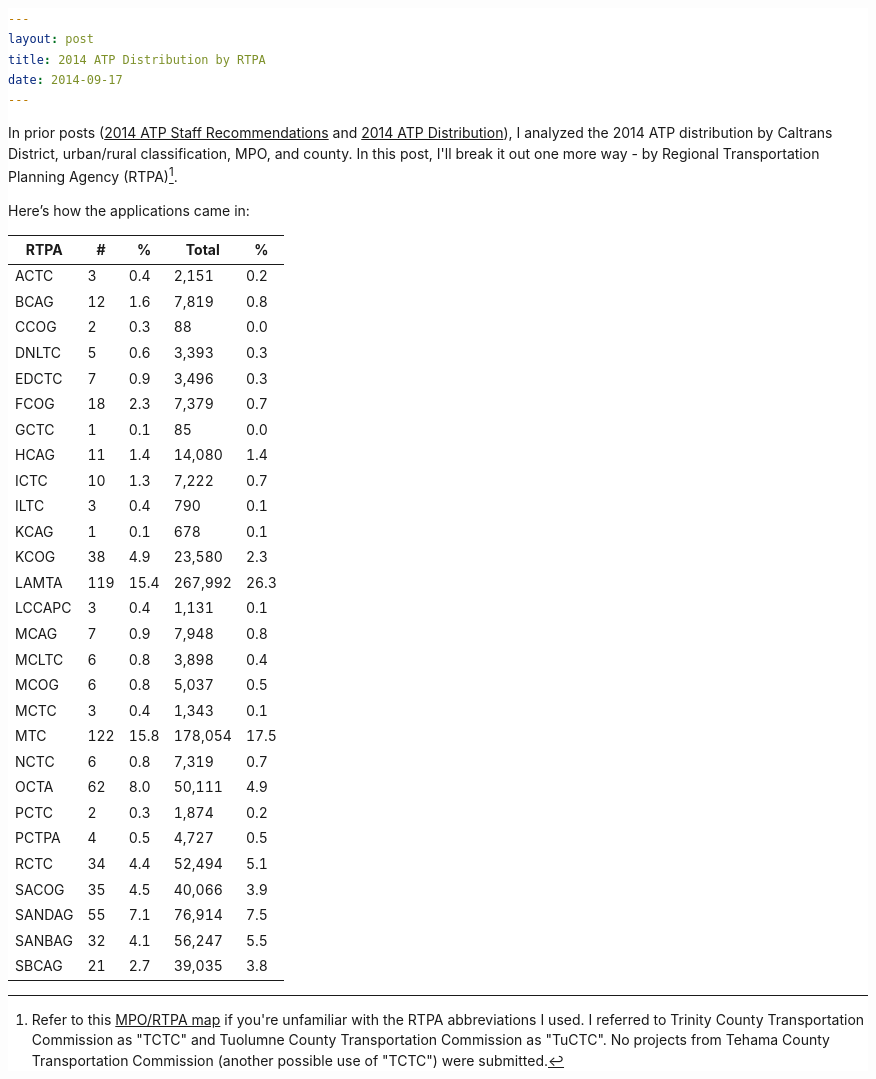 ```yaml
---
layout: post
title: 2014 ATP Distribution by RTPA
date: 2014-09-17
---
```


In prior posts ([2014 ATP Staff Recommendations](http://davidgiongco.com/2014-atp-staff-recommendations.html) and [2014 ATP Distribution](http://davidgiongco.com/atp-distribution.html)), I analyzed the 2014 ATP distribution by Caltrans District, urban/rural classification, MPO, and county. In this post, I'll break it out one more way - by Regional Transportation Planning Agency (RTPA)[^map].

Here’s how the applications came in:

| RTPA    | #   | %    | Total   | %    |
|---------|-----|------|---------|------|
| ACTC    | 3   | 0.4  | 2,151   | 0.2  |
| BCAG    | 12  | 1.6  | 7,819   | 0.8  |
| CCOG    | 2   | 0.3  | 88      | 0.0  |
| DNLTC   | 5   | 0.6  | 3,393   | 0.3  |
| EDCTC   | 7   | 0.9  | 3,496   | 0.3  |
| FCOG    | 18  | 2.3  | 7,379   | 0.7  |
| GCTC    | 1   | 0.1  | 85      | 0.0  |
| HCAG    | 11  | 1.4  | 14,080  | 1.4  |
| ICTC    | 10  | 1.3  | 7,222   | 0.7  |
| ILTC    | 3   | 0.4  | 790     | 0.1  |
| KCAG    | 1   | 0.1  | 678     | 0.1  |
| KCOG    | 38  | 4.9  | 23,580  | 2.3  |
| LAMTA   | 119 | 15.4 | 267,992 | 26.3 |
| LCCAPC  | 3   | 0.4  | 1,131   | 0.1  |
| MCAG    | 7   | 0.9  | 7,948   | 0.8  |
| MCLTC   | 6   | 0.8  | 3,898   | 0.4  |
| MCOG    | 6   | 0.8  | 5,037   | 0.5  |
| MCTC    | 3   | 0.4  | 1,343   | 0.1  |
| MTC     | 122 | 15.8 | 178,054 | 17.5 |
| NCTC    | 6   | 0.8  | 7,319   | 0.7  |
| OCTA    | 62  | 8.0  | 50,111  | 4.9  |
| PCTC    | 2   | 0.3  | 1,874   | 0.2  |
| PCTPA   | 4   | 0.5  | 4,727   | 0.5  |
| RCTC    | 34  | 4.4  | 52,494  | 5.1  |
| SACOG   | 35  | 4.5  | 40,066  | 3.9  |
| SANDAG  | 55  | 7.1  | 76,914  | 7.5  |
| SANBAG  | 32  | 4.1  | 56,247  | 5.5  |
| SBCAG   | 21  | 2.7  | 39,035  | 3.8  |

[^map]: Refer to this [MPO/RTPA map](http://www.dot.ca.gov/hq/tpp/offices/orip/list/agencies_files/mpo_rtpa_February_2013_with_district_bnd.pdf) if you're unfamiliar with the RTPA abbreviations I used. I referred to Trinity County Transportation Commission as "TCTC" and Tuolumne County Transportation Commission as "TuCTC". No projects from Tehama County Transportation Commission (another possible use of "TCTC") were submitted.